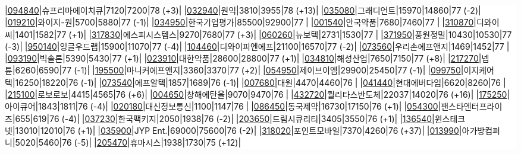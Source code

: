 |[094840](https://finance.daum.net/quotes/A094840)|슈프리마에이치큐|7120|7200|78 (+3)|
|[032940](https://finance.daum.net/quotes/A032940)|원익|3810|3955|78 (+13)|
|[035080](https://finance.daum.net/quotes/A035080)|그래디언트|15970|14860|77 (-2)|
|[019210](https://finance.daum.net/quotes/A019210)|와이지-원|5700|5880|77 (-1)|
|[034950](https://finance.daum.net/quotes/A034950)|한국기업평가|85500|92900|77 |
|[001540](https://finance.daum.net/quotes/A001540)|안국약품|7680|7460|77 |
|[310870](https://finance.daum.net/quotes/A310870)|디와이씨|1401|1582|77 (+1)|
|[317830](https://finance.daum.net/quotes/A317830)|에스피시스템스|9270|7680|77 (+3)|
|[060260](https://finance.daum.net/quotes/A060260)|뉴보텍|2731|1530|77 |
|[371950](https://finance.daum.net/quotes/A371950)|풍원정밀|10430|10530|77 (-3)|
|[950140](https://finance.daum.net/quotes/A950140)|잉글우드랩|15900|11070|77 (-4)|
|[104460](https://finance.daum.net/quotes/A104460)|디와이피엔에프|21100|16570|77 (-2)|
|[073560](https://finance.daum.net/quotes/A073560)|우리손에프앤지|1469|1452|77 |
|[093190](https://finance.daum.net/quotes/A093190)|빅솔론|5390|5430|77 (+1)|
|[023910](https://finance.daum.net/quotes/A023910)|대한약품|28600|28800|77 (+1)|
|[034810](https://finance.daum.net/quotes/A034810)|해성산업|7650|7150|77 (+8)|
|[217270](https://finance.daum.net/quotes/A217270)|넵튠|6260|6590|77 (-1)|
|[195500](https://finance.daum.net/quotes/A195500)|마니커에프앤지|3360|3370|77 (+2)|
|[054950](https://finance.daum.net/quotes/A054950)|제이브이엠|29900|25450|77 (-1)|
|[099750](https://finance.daum.net/quotes/A099750)|이지케어텍|16250|18220|76 (-1)|
|[073540](https://finance.daum.net/quotes/A073540)|에프알텍|1857|1689|76 (-1)|
|[007680](https://finance.daum.net/quotes/A007680)|대원|4470|4460|76 |
|[041440](https://finance.daum.net/quotes/A041440)|현대에버다임|6620|8260|76 |
|[215100](https://finance.daum.net/quotes/A215100)|로보로보|4415|4565|76 (+6)|
|[004650](https://finance.daum.net/quotes/A004650)|창해에탄올|9070|9470|76 |
|[432720](https://finance.daum.net/quotes/A432720)|퀄리타스반도체|22037|14020|76 (+16)|
|[175250](https://finance.daum.net/quotes/A175250)|아이큐어|1843|1811|76 (-4)|
|[020180](https://finance.daum.net/quotes/A020180)|대신정보통신|1100|1147|76 |
|[086450](https://finance.daum.net/quotes/A086450)|동국제약|16730|17150|76 (+1)|
|[054300](https://finance.daum.net/quotes/A054300)|팬스타엔터프라이즈|655|619|76 (-4)|
|[037230](https://finance.daum.net/quotes/A037230)|한국팩키지|2050|1938|76 (-2)|
|[203650](https://finance.daum.net/quotes/A203650)|드림시큐리티|3405|3550|76 (+1)|
|[136540](https://finance.daum.net/quotes/A136540)|윈스테크넷|13010|12010|76 (+1)|
|[035900](https://finance.daum.net/quotes/A035900)|JYP Ent.|69000|75600|76 (-2)|
|[318020](https://finance.daum.net/quotes/A318020)|포인트모바일|7370|4260|76 (+37)|
|[013990](https://finance.daum.net/quotes/A013990)|아가방컴퍼니|5020|5460|76 (-5)|
|[205470](https://finance.daum.net/quotes/A205470)|휴마시스|1938|1730|75 (+12)|